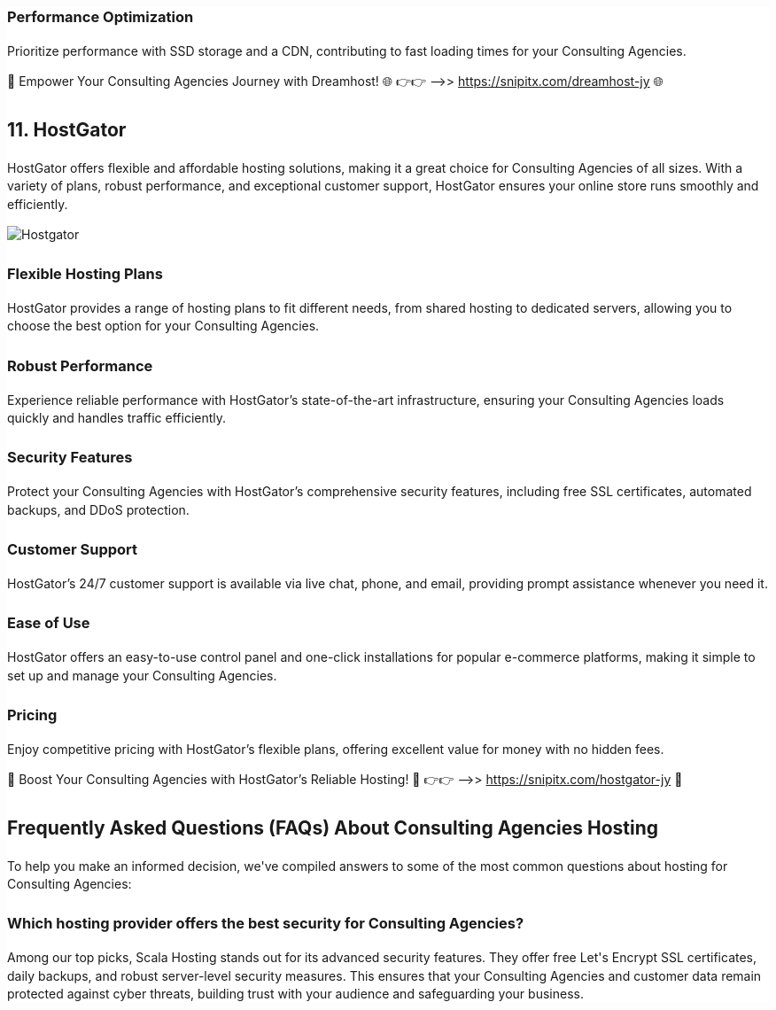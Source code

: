 ### Performance Optimization
Prioritize performance with SSD storage and a CDN, contributing to fast loading times for your Consulting Agencies.

🚀 Empower Your Consulting Agencies Journey with Dreamhost! 🌐
👉👉 -->> https://snipitx.com/dreamhost-jy 🌐

## 11. HostGator

HostGator offers flexible and affordable hosting solutions, making it a great choice for Consulting Agencies of all sizes. With a variety of plans, robust performance, and exceptional customer support, HostGator ensures your online store runs smoothly and efficiently.

![Hostgator](https://i.imgur.com/SNC0dSu.jpeg "Hostgator Hosting")

### Flexible Hosting Plans
HostGator provides a range of hosting plans to fit different needs, from shared hosting to dedicated servers, allowing you to choose the best option for your Consulting Agencies.

### Robust Performance
Experience reliable performance with HostGator’s state-of-the-art infrastructure, ensuring your Consulting Agencies loads quickly and handles traffic efficiently.

### Security Features
Protect your Consulting Agencies with HostGator’s comprehensive security features, including free SSL certificates, automated backups, and DDoS protection.

### Customer Support
HostGator’s 24/7 customer support is available via live chat, phone, and email, providing prompt assistance whenever you need it.

### Ease of Use
HostGator offers an easy-to-use control panel and one-click installations for popular e-commerce platforms, making it simple to set up and manage your Consulting Agencies.

### Pricing
Enjoy competitive pricing with HostGator’s flexible plans, offering excellent value for money with no hidden fees.

🌟 Boost Your Consulting Agencies with HostGator’s Reliable Hosting! 🚀
👉👉 -->> https://snipitx.com/hostgator-jy 🚀

## Frequently Asked Questions (FAQs) About Consulting Agencies Hosting

To help you make an informed decision, we've compiled answers to some of the most common questions about hosting for Consulting Agencies:

### Which hosting provider offers the best security for Consulting Agencies? 
Among our top picks, Scala Hosting stands out for its advanced security features. They offer free Let's Encrypt SSL certificates, daily backups, and robust server-level security measures. This ensures that your Consulting Agencies and customer data remain protected against cyber threats, building trust with your audience and safeguarding your business.
